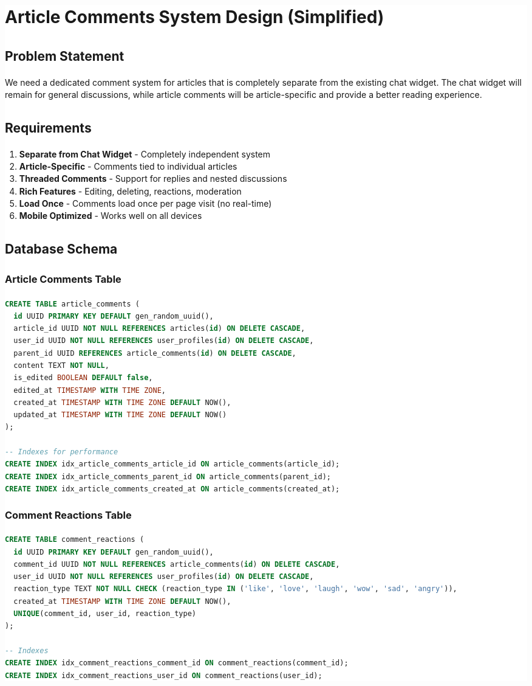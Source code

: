 # Article Comments System Design (Simplified)

## Problem Statement

We need a dedicated comment system for articles that is completely separate from the existing chat widget. The chat widget will remain for general discussions, while article comments will be article-specific and provide a better reading experience.

## Requirements

1. **Separate from Chat Widget** - Completely independent system
2. **Article-Specific** - Comments tied to individual articles
3. **Threaded Comments** - Support for replies and nested discussions
4. **Rich Features** - Editing, deleting, reactions, moderation
5. **Load Once** - Comments load once per page visit (no real-time)
6. **Mobile Optimized** - Works well on all devices

## Database Schema

### Article Comments Table
```sql
CREATE TABLE article_comments (
  id UUID PRIMARY KEY DEFAULT gen_random_uuid(),
  article_id UUID NOT NULL REFERENCES articles(id) ON DELETE CASCADE,
  user_id UUID NOT NULL REFERENCES user_profiles(id) ON DELETE CASCADE,
  parent_id UUID REFERENCES article_comments(id) ON DELETE CASCADE,
  content TEXT NOT NULL,
  is_edited BOOLEAN DEFAULT false,
  edited_at TIMESTAMP WITH TIME ZONE,
  created_at TIMESTAMP WITH TIME ZONE DEFAULT NOW(),
  updated_at TIMESTAMP WITH TIME ZONE DEFAULT NOW()
);

-- Indexes for performance
CREATE INDEX idx_article_comments_article_id ON article_comments(article_id);
CREATE INDEX idx_article_comments_parent_id ON article_comments(parent_id);
CREATE INDEX idx_article_comments_created_at ON article_comments(created_at);
```

### Comment Reactions Table
```sql
CREATE TABLE comment_reactions (
  id UUID PRIMARY KEY DEFAULT gen_random_uuid(),
  comment_id UUID NOT NULL REFERENCES article_comments(id) ON DELETE CASCADE,
  user_id UUID NOT NULL REFERENCES user_profiles(id) ON DELETE CASCADE,
  reaction_type TEXT NOT NULL CHECK (reaction_type IN ('like', 'love', 'laugh', 'wow', 'sad', 'angry')),
  created_at TIMESTAMP WITH TIME ZONE DEFAULT NOW(),
  UNIQUE(comment_id, user_id, reaction_type)
);

-- Indexes
CREATE INDEX idx_comment_reactions_comment_id ON comment_reactions(comment_id);
CREATE INDEX idx_comment_reactions_user_id ON comment_reactions(user_id);
```
